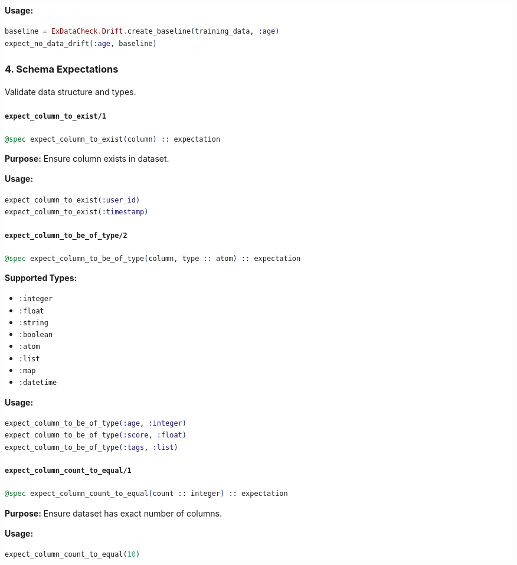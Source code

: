 **Usage:**
```elixir
baseline = ExDataCheck.Drift.create_baseline(training_data, :age)
expect_no_data_drift(:age, baseline)
```

### 4. Schema Expectations

Validate data structure and types.

#### `expect_column_to_exist/1`

```elixir
@spec expect_column_to_exist(column) :: expectation
```

**Purpose:** Ensure column exists in dataset.

**Usage:**
```elixir
expect_column_to_exist(:user_id)
expect_column_to_exist(:timestamp)
```

#### `expect_column_to_be_of_type/2`

```elixir
@spec expect_column_to_be_of_type(column, type :: atom) :: expectation
```

**Supported Types:**
- `:integer`
- `:float`
- `:string`
- `:boolean`
- `:atom`
- `:list`
- `:map`
- `:datetime`

**Usage:**
```elixir
expect_column_to_be_of_type(:age, :integer)
expect_column_to_be_of_type(:score, :float)
expect_column_to_be_of_type(:tags, :list)
```

#### `expect_column_count_to_equal/1`

```elixir
@spec expect_column_count_to_equal(count :: integer) :: expectation
```

**Purpose:** Ensure dataset has exact number of columns.

**Usage:**
```elixir
expect_column_count_to_equal(10)
```
